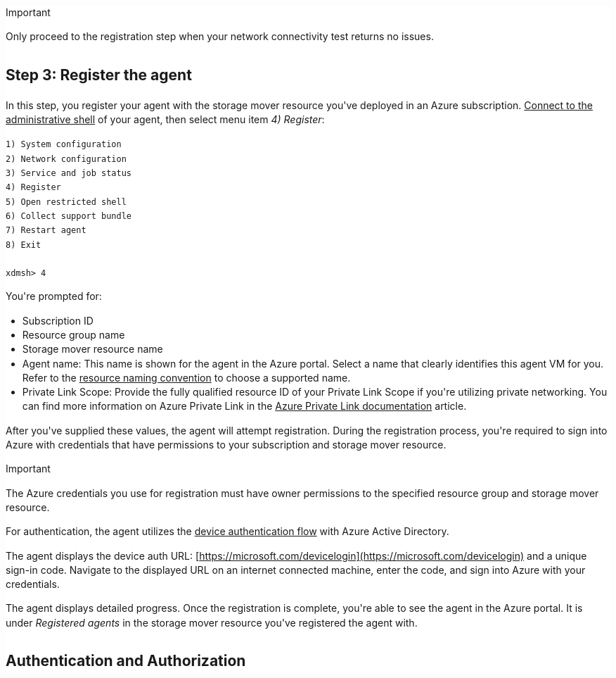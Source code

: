 

> [!IMPORTANT]
> Only proceed to the registration step when your network connectivity test returns no issues.

## Step 3: Register the agent

In this step, you register your agent with the storage mover resource you've deployed in an Azure subscription.
[Connect to the administrative shell](#step-1-connect-to-the-agent-vm) of your agent, then select menu item *4) Register*:

```StorageMoverAgent-AdministrativeShell
1) System configuration
2) Network configuration
3) Service and job status
4) Register
5) Open restricted shell
6) Collect support bundle
7) Restart agent
8) Exit

xdmsh> 4
```
You're prompted for:
- Subscription ID
- Resource group name
- Storage mover resource name
- Agent name: This name is shown for the agent in the Azure portal. Select a name that clearly identifies this agent VM for you. Refer to the [resource naming convention](../azure-resource-manager/management/resource-name-rules.md#microsoftstoragesync) to choose a supported name.
- Private Link Scope: Provide the fully qualified resource ID of your Private Link Scope if you're utilizing private networking. You can find more information on Azure Private Link in the [Azure Private Link documentation](/azure/private-link/) article.

After you've supplied these values, the agent will attempt registration. During the registration process, you're required to sign into Azure with credentials that have permissions to your subscription and storage mover resource.

> [!IMPORTANT]
> The Azure credentials you use for registration must have owner permissions to the specified resource group and storage mover resource.

 For authentication, the agent utilizes the [device authentication flow](../active-directory/develop/msal-authentication-flows.md#device-code) with Azure Active Directory.

The agent displays the device auth URL: [https://microsoft.com/devicelogin](https://microsoft.com/devicelogin) and a unique sign-in code. Navigate to the displayed URL on an internet connected machine, enter the code, and sign into Azure with your credentials.

The agent displays detailed progress. Once the registration is complete, you're able to see the agent in the Azure portal. It is under *Registered agents* in the storage mover resource you've registered the agent with.

## Authentication and Authorization
